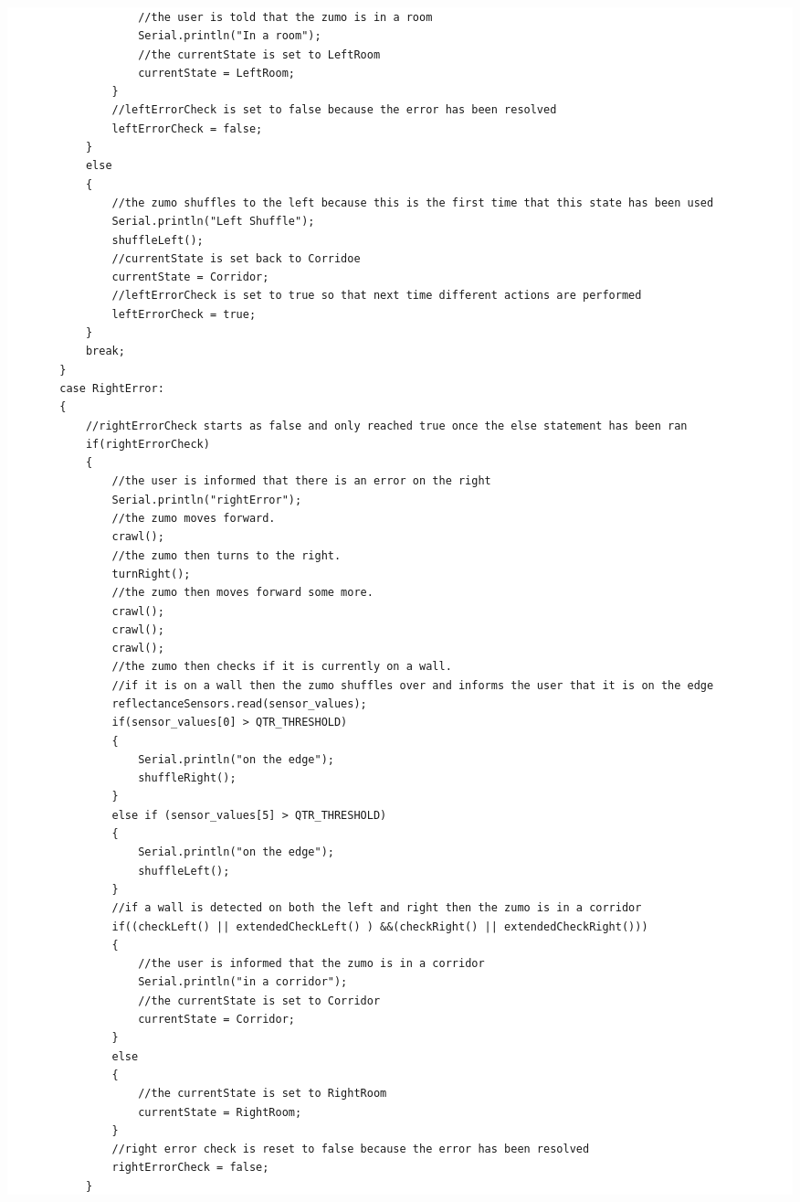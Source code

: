 						//the user is told that the zumo is in a room
						Serial.println("In a room");
						//the currentState is set to LeftRoom
						currentState = LeftRoom;
					}
					//leftErrorCheck is set to false because the error has been resolved
					leftErrorCheck = false;
				}
				else
				{
					//the zumo shuffles to the left because this is the first time that this state has been used
					Serial.println("Left Shuffle");
					shuffleLeft();
					//currentState is set back to Corridoe
					currentState = Corridor;
					//leftErrorCheck is set to true so that next time different actions are performed
					leftErrorCheck = true;
				}
				break;
			}
			case RightError:
			{
				//rightErrorCheck starts as false and only reached true once the else statement has been ran
				if(rightErrorCheck)
				{
					//the user is informed that there is an error on the right
					Serial.println("rightError");
					//the zumo moves forward.
					crawl();
					//the zumo then turns to the right.
					turnRight();
					//the zumo then moves forward some more.
					crawl();
					crawl();
					crawl();
					//the zumo then checks if it is currently on a wall.
					//if it is on a wall then the zumo shuffles over and informs the user that it is on the edge
					reflectanceSensors.read(sensor_values);
					if(sensor_values[0] > QTR_THRESHOLD)
					{
						Serial.println("on the edge");
						shuffleRight();
					} 
					else if (sensor_values[5] > QTR_THRESHOLD)
					{
						Serial.println("on the edge");
						shuffleLeft();
					}
					//if a wall is detected on both the left and right then the zumo is in a corridor
					if((checkLeft() || extendedCheckLeft() ) &&(checkRight() || extendedCheckRight()))
					{
						//the user is informed that the zumo is in a corridor
						Serial.println("in a corridor");
						//the currentState is set to Corridor
						currentState = Corridor;
					}
					else
					{
						//the currentState is set to RightRoom
						currentState = RightRoom;
					}
					//right error check is reset to false because the error has been resolved
					rightErrorCheck = false;
				}